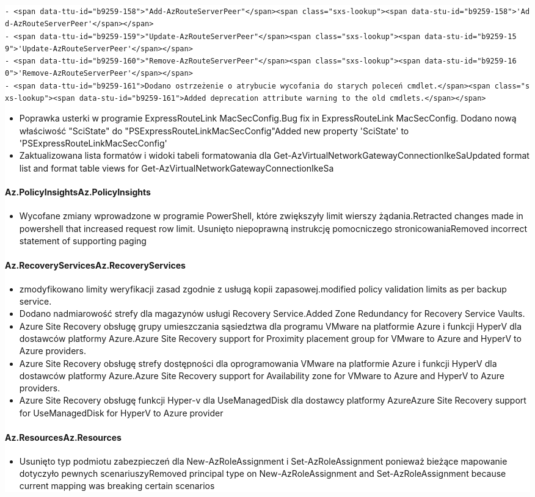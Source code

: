     - <span data-ttu-id="b9259-158">"Add-AzRouteServerPeer"</span><span class="sxs-lookup"><span data-stu-id="b9259-158">'Add-AzRouteServerPeer'</span></span>
    - <span data-ttu-id="b9259-159">"Update-AzRouteServerPeer"</span><span class="sxs-lookup"><span data-stu-id="b9259-159">'Update-AzRouteServerPeer'</span></span>
    - <span data-ttu-id="b9259-160">"Remove-AzRouteServerPeer"</span><span class="sxs-lookup"><span data-stu-id="b9259-160">'Remove-AzRouteServerPeer'</span></span>
    - <span data-ttu-id="b9259-161">Dodano ostrzeżenie o atrybucie wycofania do starych poleceń cmdlet.</span><span class="sxs-lookup"><span data-stu-id="b9259-161">Added deprecation attribute warning to the old cmdlets.</span></span>
* <span data-ttu-id="b9259-162">Poprawka usterki w programie ExpressRouteLink MacSecConfig.</span><span class="sxs-lookup"><span data-stu-id="b9259-162">Bug fix in ExpressRouteLink MacSecConfig.</span></span> <span data-ttu-id="b9259-163">Dodano nową właściwość "SciState" do "PSExpressRouteLinkMacSecConfig"</span><span class="sxs-lookup"><span data-stu-id="b9259-163">Added new property 'SciState' to 'PSExpressRouteLinkMacSecConfig'</span></span>
* <span data-ttu-id="b9259-164">Zaktualizowana lista formatów i widoki tabeli formatowania dla Get-AzVirtualNetworkGatewayConnectionIkeSa</span><span class="sxs-lookup"><span data-stu-id="b9259-164">Updated format list and format table views for Get-AzVirtualNetworkGatewayConnectionIkeSa</span></span>

#### <a name="azpolicyinsights"></a><span data-ttu-id="b9259-165">Az.PolicyInsights</span><span class="sxs-lookup"><span data-stu-id="b9259-165">Az.PolicyInsights</span></span>
* <span data-ttu-id="b9259-166">Wycofane zmiany wprowadzone w programie PowerShell, które zwiększyły limit wierszy żądania.</span><span class="sxs-lookup"><span data-stu-id="b9259-166">Retracted changes made in powershell that increased request row limit.</span></span> <span data-ttu-id="b9259-167">Usunięto niepoprawną instrukcję pomocniczego stronicowania</span><span class="sxs-lookup"><span data-stu-id="b9259-167">Removed incorrect statement of supporting paging</span></span>

#### <a name="azrecoveryservices"></a><span data-ttu-id="b9259-168">Az.RecoveryServices</span><span class="sxs-lookup"><span data-stu-id="b9259-168">Az.RecoveryServices</span></span>
* <span data-ttu-id="b9259-169">zmodyfikowano limity weryfikacji zasad zgodnie z usługą kopii zapasowej.</span><span class="sxs-lookup"><span data-stu-id="b9259-169">modified policy validation limits as per backup service.</span></span>
* <span data-ttu-id="b9259-170">Dodano nadmiarowość strefy dla magazynów usługi Recovery Service.</span><span class="sxs-lookup"><span data-stu-id="b9259-170">Added Zone Redundancy for Recovery Service Vaults.</span></span> 
* <span data-ttu-id="b9259-171">Azure Site Recovery obsługę grupy umieszczania sąsiedztwa dla programu VMware na platformie Azure i funkcji HyperV dla dostawców platformy Azure.</span><span class="sxs-lookup"><span data-stu-id="b9259-171">Azure Site Recovery support for Proximity placement group for VMware to Azure and HyperV to Azure providers.</span></span>
* <span data-ttu-id="b9259-172">Azure Site Recovery obsługę strefy dostępności dla oprogramowania VMware na platformie Azure i funkcji HyperV dla dostawców platformy Azure.</span><span class="sxs-lookup"><span data-stu-id="b9259-172">Azure Site Recovery support for Availability zone for VMware to Azure and HyperV to Azure providers.</span></span>
* <span data-ttu-id="b9259-173">Azure Site Recovery obsługę funkcji Hyper-v dla UseManagedDisk dla dostawcy platformy Azure</span><span class="sxs-lookup"><span data-stu-id="b9259-173">Azure Site Recovery support for UseManagedDisk for HyperV to Azure provider</span></span>

#### <a name="azresources"></a><span data-ttu-id="b9259-174">Az.Resources</span><span class="sxs-lookup"><span data-stu-id="b9259-174">Az.Resources</span></span>
* <span data-ttu-id="b9259-175">Usunięto typ podmiotu zabezpieczeń dla New-AzRoleAssignment i Set-AzRoleAssignment ponieważ bieżące mapowanie dotyczyło pewnych scenariuszy</span><span class="sxs-lookup"><span data-stu-id="b9259-175">Removed principal type on New-AzRoleAssignment and Set-AzRoleAssignment because current mapping was breaking certain scenarios</span></span>
